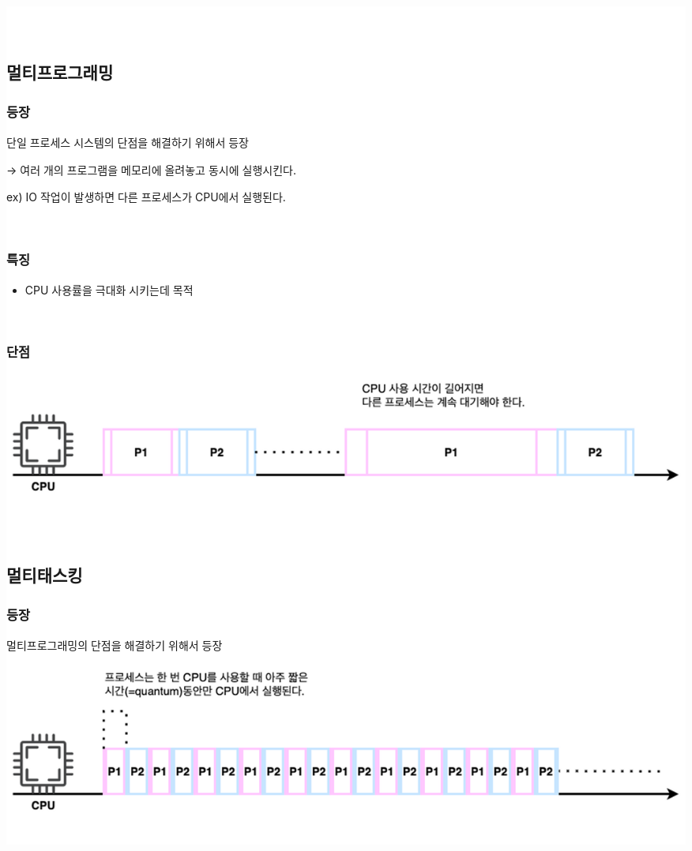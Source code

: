 <br/><br/>

## 멀티프로그래밍

### 등장

단일 프로세스 시스템의 단점을 해결하기 위해서 등장

→ 여러 개의 프로그램을 메모리에 올려놓고 동시에 실행시킨다.

ex) IO 작업이 발생하면 다른 프로세스가 CPU에서 실행된다.

<br/>

### 특징

- CPU 사용률을 극대화 시키는데 목적

<br/>

### 단점

![Untitled](./image/img_02.png)

<br/><br/>

## 멀티태스킹

### 등장

멀티프로그래밍의 단점을 해결하기 위해서 등장

![Untitled](./image/img_03.png)

<br/>

